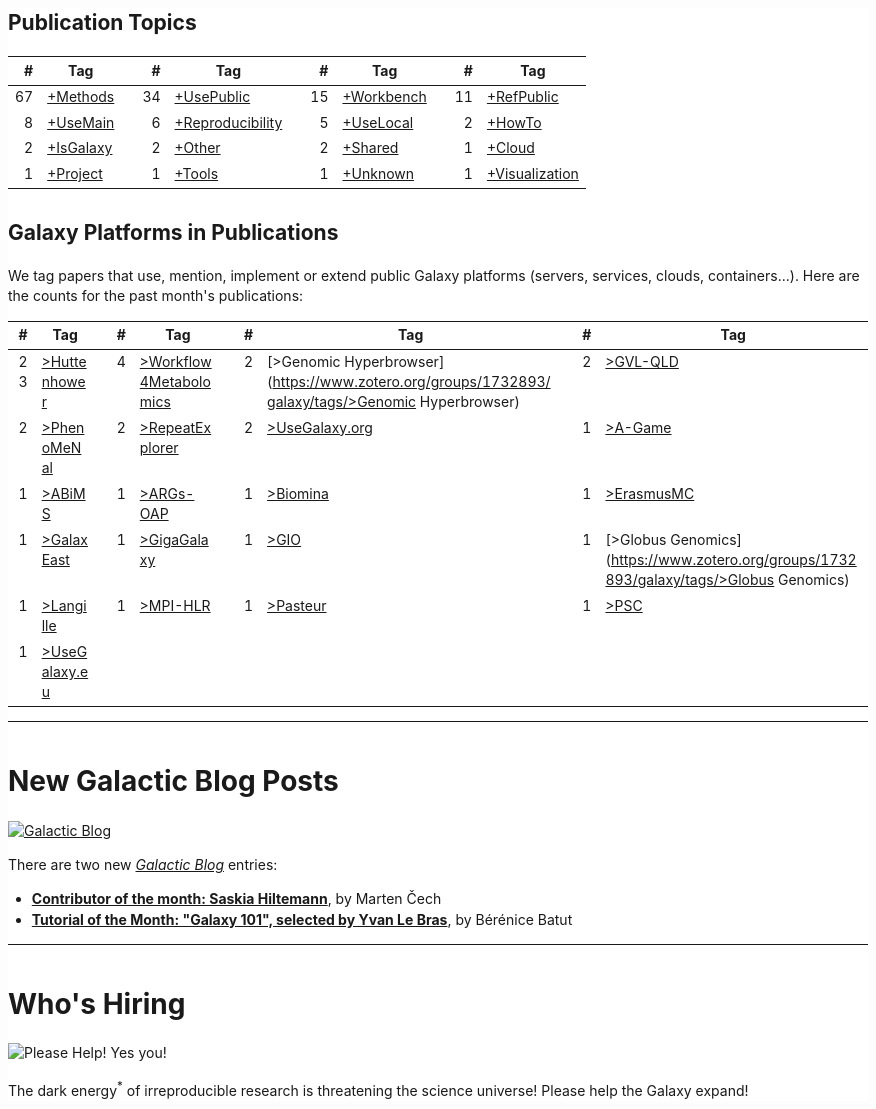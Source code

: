 
## Publication Topics

| # | Tag | | # | Tag | | # | Tag | | # | Tag |
| ---: | --- | --- | ---: | --- | --- | ---: | --- | --- | ---: | --- |
| 67 | [+Methods](https://www.zotero.org/groups/1732893/galaxy/tags/+Methods) | | 34 | [+UsePublic](https://www.zotero.org/groups/1732893/galaxy/tags/+UsePublic) | | 15 | [+Workbench](https://www.zotero.org/groups/1732893/galaxy/tags/+Workbench) | | 11 | [+RefPublic](https://www.zotero.org/groups/1732893/galaxy/tags/+RefPublic) |
| 8 | [+UseMain](https://www.zotero.org/groups/1732893/galaxy/tags/+UseMain) | | 6 | [+Reproducibility](https://www.zotero.org/groups/1732893/galaxy/tags/+Reproducibility) | | 5 | [+UseLocal](https://www.zotero.org/groups/1732893/galaxy/tags/+UseLocal) | | 2 | [+HowTo](https://www.zotero.org/groups/1732893/galaxy/tags/+HowTo) |
| 2 | [+IsGalaxy](https://www.zotero.org/groups/1732893/galaxy/tags/+IsGalaxy) | | 2 | [+Other](https://www.zotero.org/groups/1732893/galaxy/tags/+Other) | | 2 | [+Shared](https://www.zotero.org/groups/1732893/galaxy/tags/+Shared) | | 1 | [+Cloud](https://www.zotero.org/groups/1732893/galaxy/tags/+Cloud) |
| 1 | [+Project](https://www.zotero.org/groups/1732893/galaxy/tags/+Project) | | 1 | [+Tools](https://www.zotero.org/groups/1732893/galaxy/tags/+Tools) | | 1 | [+Unknown](https://www.zotero.org/groups/1732893/galaxy/tags/+Unknown) | | 1 | [+Visualization](https://www.zotero.org/groups/1732893/galaxy/tags/+Visualization) | |


## Galaxy Platforms in Publications

We tag papers that use, mention, implement or extend public Galaxy platforms (servers, services, clouds, containers...).  Here are the counts for the past month's publications:

| # | Tag | | # | Tag | | # | Tag | | # | Tag |
| ---: | --- | --- | ---: | --- | --- | ---: | --- | --- | ---: | --- |
| 23 | [>Huttenhower](https://www.zotero.org/groups/1732893/galaxy/tags/>Huttenhower) | | 4 | [>Workflow4Metabolomics](https://www.zotero.org/groups/1732893/galaxy/tags/>Workflow4Metabolomics) | | 2 | [>Genomic Hyperbrowser](https://www.zotero.org/groups/1732893/galaxy/tags/>Genomic Hyperbrowser) | | 2 | [>GVL-QLD](https://www.zotero.org/groups/1732893/galaxy/tags/>GVL-QLD) |
| 2 | [>PhenoMeNal](https://www.zotero.org/groups/1732893/galaxy/tags/>PhenoMeNal) | | 2 | [>RepeatExplorer](https://www.zotero.org/groups/1732893/galaxy/tags/>RepeatExplorer) | | 2 | [>UseGalaxy.org](https://www.zotero.org/groups/1732893/galaxy/tags/>UseGalaxy.org) | | 1 | [>A-Game](https://www.zotero.org/groups/1732893/galaxy/tags/>A-Game) |
| 1 | [>ABiMS](https://www.zotero.org/groups/1732893/galaxy/tags/>ABiMS) | | 1 | [>ARGs-OAP](https://www.zotero.org/groups/1732893/galaxy/tags/>ARGs-OAP) | | 1 | [>Biomina](https://www.zotero.org/groups/1732893/galaxy/tags/>Biomina) | | 1 | [>ErasmusMC](https://www.zotero.org/groups/1732893/galaxy/tags/>ErasmusMC) |
| 1 | [>GalaxEast](https://www.zotero.org/groups/1732893/galaxy/tags/>GalaxEast) | | 1 | [>GigaGalaxy](https://www.zotero.org/groups/1732893/galaxy/tags/>GigaGalaxy) | | 1 | [>GIO](https://www.zotero.org/groups/1732893/galaxy/tags/>GIO) | | 1 | [>Globus Genomics](https://www.zotero.org/groups/1732893/galaxy/tags/>Globus Genomics) |
| 1 | [>Langille](https://www.zotero.org/groups/1732893/galaxy/tags/>Langille) | | 1 | [>MPI-HLR](https://www.zotero.org/groups/1732893/galaxy/tags/>MPI-HLR) | | 1 | [>Pasteur](https://www.zotero.org/groups/1732893/galaxy/tags/>Pasteur) | | 1 | [>PSC](https://www.zotero.org/groups/1732893/galaxy/tags/>PSC) |
| 1 | [>UseGalaxy.eu](https://www.zotero.org/groups/1732893/galaxy/tags/>UseGalaxy.eu) | | | | | | | | | | |


----
# New Galactic Blog Posts

[<img class="float-right" src="/images/galaxy-logos/galactic-blog-400.png" alt="Galactic Blog" width="220" />](/news/)

There are two new *[Galactic Blog](/news/)* entries:

* **[Contributor of the month: Saskia Hiltemann](https://galaxyproject.org/blog/2018-11-cotm-saskia-hiltemann/)**, by Marten Čech
* **[Tutorial of the Month: "Galaxy 101", selected by Yvan Le Bras](https://galaxyproject.org/blog/2018-10-totm)**, by Bérénice Batut

----
# Who's Hiring

<div class='float-right'><img src="/images/GalaxyIsExpandingCloud.png" alt="Please Help! Yes you!" width="220" /></div>

The dark energy<sup>*</sup> of irreproducible research is threatening the science universe! Please help the Galaxy expand!
